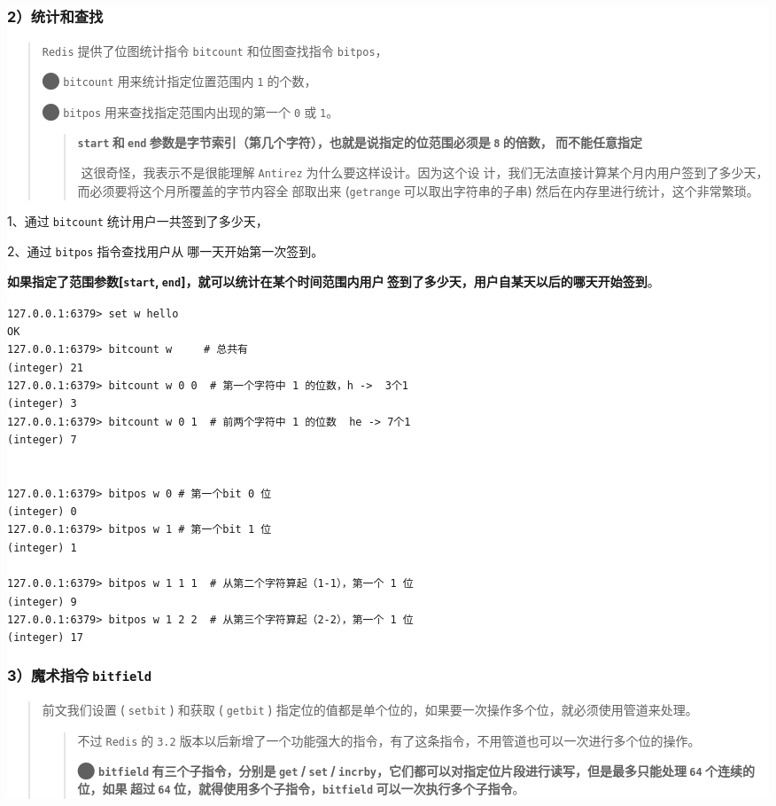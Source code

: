 



### 2）统计和查找

> `Redis` 提供了位图统计指令 `bitcount` 和位图查找指令 `bitpos`，     
>
> ⬤ `bitcount`  用来统计指定位置范围内 `1` 的个数，     
>
> ⬤ `bitpos` 用来查找指定范围内出现的第一个 `0` 或 `1`。   
>
> >  **`start` 和 `end` 参数是字节索引（第几个字符），也就是说指定的位范围必须是 `8` 的倍数， 而不能任意指定**      
> >
> >  ​    这很奇怪，我表示不是很能理解 `Antirez` 为什么要这样设计。因为这个设 计，我们无法直接计算某个月内用户签到了多少天，而必须要将这个月所覆盖的字节内容全 部取出来 (`getrange` 可以取出字符串的子串) 然后在内存里进行统计，这个非常繁琐。



1、通过 `bitcount` 统计用户一共签到了多少天，   

2、通过 `bitpos` 指令查找用户从 哪一天开始第一次签到。   

**如果指定了范围参数[`start`, `end`]，就可以统计在某个时间范围内用户 签到了多少天，用户自某天以后的哪天开始签到**。    

```shell
127.0.0.1:6379> set w hello
OK
127.0.0.1:6379> bitcount w     # 总共有
(integer) 21
127.0.0.1:6379> bitcount w 0 0  # 第一个字符中 1 的位数，h ->  3个1
(integer) 3
127.0.0.1:6379> bitcount w 0 1  # 前两个字符中 1 的位数  he -> 7个1
(integer) 7


127.0.0.1:6379> bitpos w 0 # 第一个bit 0 位 
(integer) 0
127.0.0.1:6379> bitpos w 1 # 第一个bit 1 位 
(integer) 1

127.0.0.1:6379> bitpos w 1 1 1  # 从第二个字符算起（1-1），第一个 1 位
(integer) 9
127.0.0.1:6379> bitpos w 1 2 2  # 从第三个字符算起（2-2），第一个 1 位
(integer) 17
```



### 3）魔术指令 `bitfield`

> 前文我们设置 ( `setbit` ) 和获取 ( `getbit` ) 指定位的值都是单个位的，如果要一次操作多个位，就必须使用管道来处理。     
>
> > 不过 `Redis` 的 `3.2` 版本以后新增了一个功能强大的指令，有了这条指令，不用管道也可以一次进行多个位的操作。    
> >
> > ⬤  **`bitfield` 有三个子指令，分别是 `get` / `set` / `incrby`，它们都可以对指定位片段进行读写，但是最多只能处理 `64` 个连续的位，如果 超过 `64` 位，就得使用多个子指令，`bitfield` 可以一次执行多个子指令**。
